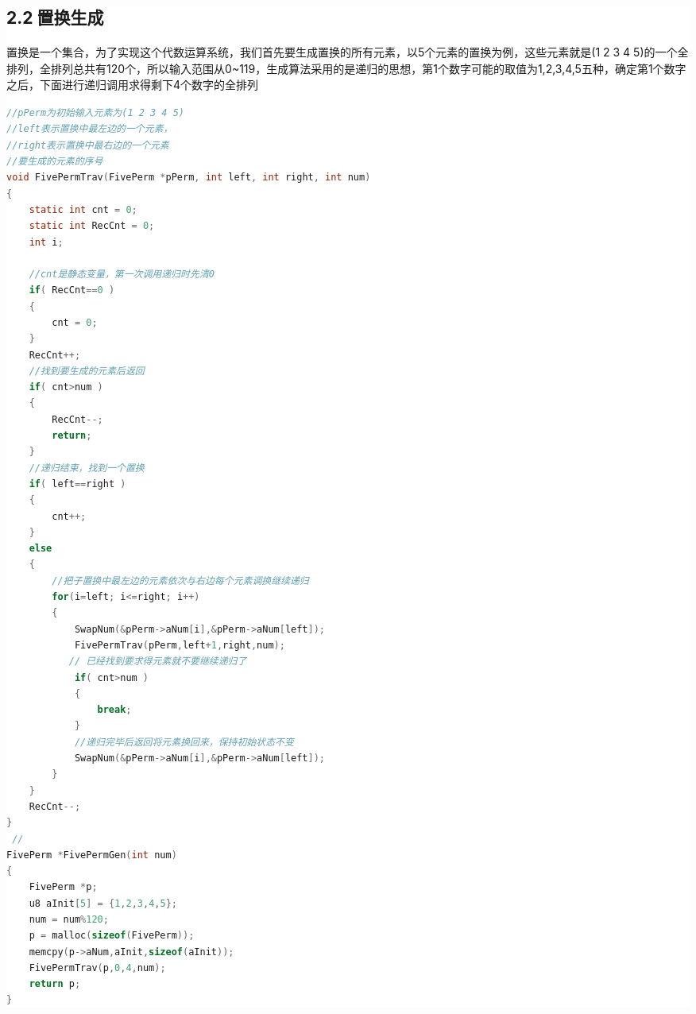 ## 2.2 置换生成
置换是一个集合，为了实现这个代数运算系统，我们首先要生成置换的所有元素，以5个元素的置换为例，这些元素就是(1 2 3 4 5)的一个全排列，全排列总共有120个，所以输入范围从0~119，生成算法采用的是递归的思想，第1个数字可能的取值为1,2,3,4,5五种，确定第1个数字之后，下面进行递归调用求得剩下4个数字的全排列

```c
//pPerm为初始输入元素为(1 2 3 4 5)
//left表示置换中最左边的一个元素，
//right表示置换中最右边的一个元素
//要生成的元素的序号
void FivePermTrav(FivePerm *pPerm, int left, int right, int num)
{
    static int cnt = 0;
    static int RecCnt = 0;
    int i;
    
    //cnt是静态变量，第一次调用递归时先清0
    if( RecCnt==0 )
    {
        cnt = 0;
    }
    RecCnt++;
    //找到要生成的元素后返回
    if( cnt>num )
    {
        RecCnt--;
        return;
    }
    //递归结束，找到一个置换
    if( left==right )
    {
        cnt++;
    }
    else
    {
        //把子置换中最左边的元素依次与右边每个元素调换继续递归
        for(i=left; i<=right; i++)
        {
            SwapNum(&pPerm->aNum[i],&pPerm->aNum[left]);
            FivePermTrav(pPerm,left+1,right,num);
           // 已经找到要求得元素就不要继续递归了
            if( cnt>num )
            {
                break;
            }
            //递归完毕后返回将元素换回来，保持初始状态不变
            SwapNum(&pPerm->aNum[i],&pPerm->aNum[left]);
        }
    }
    RecCnt--;
}
 //
FivePerm *FivePermGen(int num)
{
    FivePerm *p;
    u8 aInit[5] = {1,2,3,4,5};
    num = num%120;
    p = malloc(sizeof(FivePerm));
    memcpy(p->aNum,aInit,sizeof(aInit));
    FivePermTrav(p,0,4,num);
    return p;
}
```
